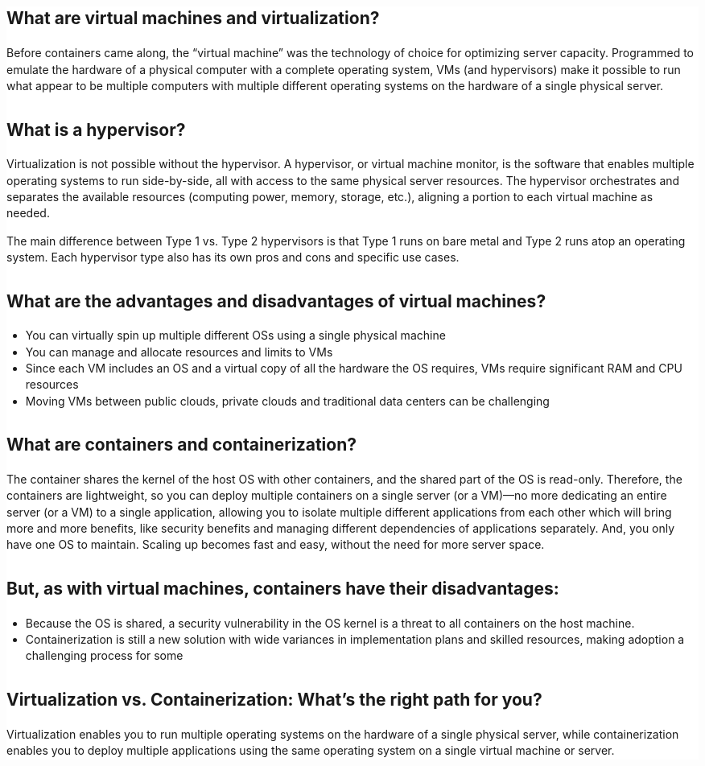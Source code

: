 



## What are virtual machines and virtualization?
Before containers came along, the “virtual machine” was the technology of choice for optimizing server capacity. Programmed to emulate the hardware of a physical computer with a complete operating system, VMs (and hypervisors) make it possible to run what appear to be multiple computers with multiple different operating systems on the hardware of a single physical server.


## What is a hypervisor?
Virtualization is not possible without the hypervisor. A hypervisor, or virtual machine monitor, is the software that enables multiple operating systems to run side-by-side, all with access to the same physical server resources. The hypervisor orchestrates and separates the available resources (computing power, memory, storage, etc.), aligning a portion to each virtual machine as needed.

The main difference between Type 1 vs. Type 2 hypervisors is that Type 1 runs on bare metal and Type 2 runs atop an operating system. Each hypervisor type also has its own pros and cons and specific use cases.


## What are the advantages and disadvantages of virtual machines?
- You can virtually spin up multiple different OSs using a single physical machine
- You can manage and allocate resources and limits to VMs
- Since each VM includes an OS and a virtual copy of all the hardware the OS requires, VMs require significant RAM and CPU resources
- Moving VMs between public clouds, private clouds and traditional data centers can be challenging


## What are containers and containerization?
The container shares the kernel of the host OS with other containers, and the shared part of the OS is read-only. Therefore, the containers are lightweight, so you can deploy multiple containers on a single server (or a VM)—no more dedicating an entire server (or a VM) to a single application, allowing you to isolate multiple different applications from each other which will bring more and more benefits, like security benefits and managing different dependencies of applications separately. And, you only have one OS to maintain. Scaling up becomes fast and easy, without the need for more server space.


## But, as with virtual machines, containers have their disadvantages: 
- Because the OS is shared, a security vulnerability in the OS kernel is a threat to all containers on the host machine.
- Containerization is still a new solution with wide variances in implementation plans and skilled resources, making adoption a challenging process for some


## Virtualization vs. Containerization: What’s the right path for you? 
Virtualization enables you to run multiple operating systems on the hardware of a single physical server, while containerization enables you to deploy multiple applications using the same operating system on a single virtual machine or server.
